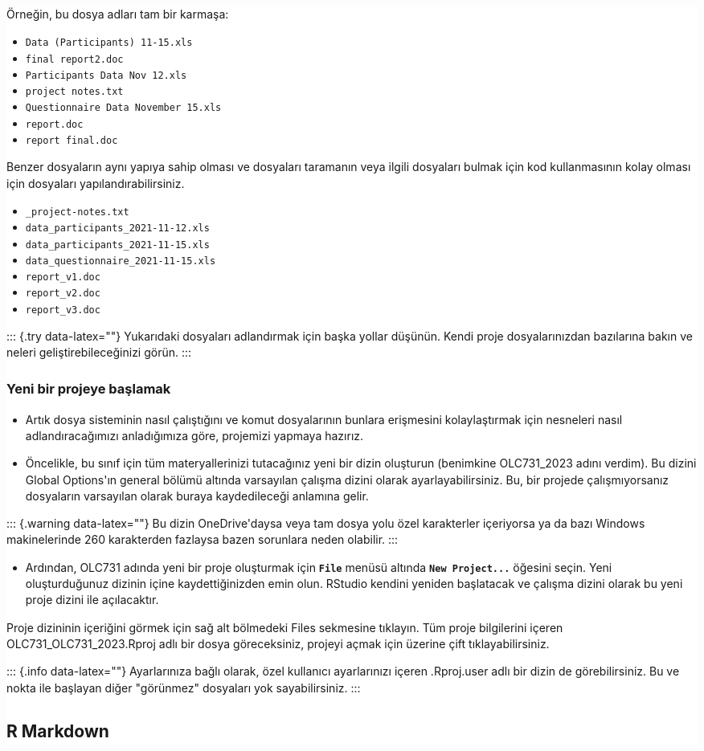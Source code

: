 Örneğin, bu dosya adları tam bir karmaşa:

-   <code class='path'>Data (Participants) 11-15.xls</code>
-   <code class='path'>final report2.doc</code>
-   <code class='path'>Participants Data Nov 12.xls</code>
-   <code class='path'>project notes.txt</code>
-   <code class='path'>Questionnaire Data November 15.xls</code>
-   <code class='path'>report.doc</code>
-   <code class='path'>report final.doc</code>

Benzer dosyaların aynı yapıya sahip olması ve dosyaları taramanın veya ilgili dosyaları bulmak için kod kullanmasının kolay olması için dosyaları yapılandırabilirsiniz.

-   <code class='path'>_project-notes.txt</code>
-   <code class='path'>data_participants_2021-11-12.xls</code>
-   <code class='path'>data_participants_2021-11-15.xls</code>
-   <code class='path'>data_questionnaire_2021-11-15.xls</code>
-   <code class='path'>report_v1.doc</code>
-   <code class='path'>report_v2.doc</code>
-   <code class='path'>report_v3.doc</code>

::: {.try data-latex=""}
Yukarıdaki dosyaları adlandırmak için başka yollar düşünün. Kendi proje dosyalarınızdan bazılarına bakın ve neleri geliştirebileceğinizi görün.
:::

### Yeni bir projeye başlamak

-   Artık dosya sisteminin nasıl çalıştığını ve komut dosyalarının bunlara erişmesini kolaylaştırmak için nesneleri nasıl adlandıracağımızı anladığımıza göre, projemizi yapmaya hazırız.

-   Öncelikle, bu sınıf için tüm materyallerinizi tutacağınız yeni bir dizin oluşturun (benimkine OLC731_2023 adını verdim). Bu dizini Global Options'ın general bölümü altında varsayılan çalışma dizini olarak ayarlayabilirsiniz. Bu, bir projede çalışmıyorsanız dosyaların varsayılan olarak buraya kaydedileceği anlamına gelir.

::: {.warning data-latex=""}
Bu dizin OneDrive'daysa veya tam dosya yolu özel karakterler içeriyorsa ya da bazı Windows makinelerinde 260 karakterden fazlaysa bazen sorunlara neden olabilir.
:::

-   Ardından, OLC731 adında yeni bir proje oluşturmak için **`File`** menüsü altında **`New Project...`** öğesini seçin. Yeni oluşturduğunuz dizinin içine kaydettiğinizden emin olun. RStudio kendini yeniden başlatacak ve çalışma dizini olarak bu yeni proje dizini ile açılacaktır.

Proje dizininin içeriğini görmek için sağ alt bölmedeki Files sekmesine tıklayın. Tüm proje bilgilerini içeren OLC731_OLC731_2023.Rproj adlı bir dosya göreceksiniz, projeyi açmak için üzerine çift tıklayabilirsiniz.

::: {.info data-latex=""}
Ayarlarınıza bağlı olarak, özel kullanıcı ayarlarınızı içeren .Rproj.user adlı bir dizin de görebilirsiniz. Bu ve nokta ile başlayan diğer "görünmez" dosyaları yok sayabilirsiniz.
:::
## R Markdown
